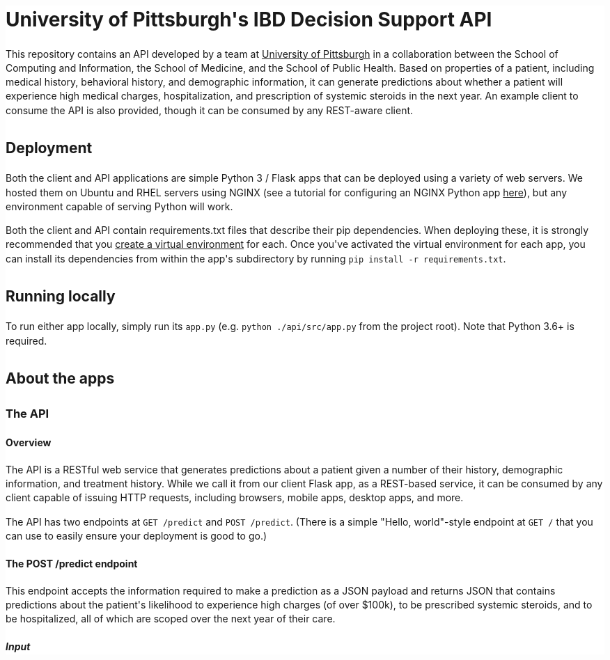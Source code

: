 # University of Pittsburgh's IBD Decision Support API

This repository contains an API developed by a team at [University of Pittsburgh](https://pitt.edu) in a collaboration between the School of Computing and Information, the School of Medicine, and the School of Public Health. Based on properties of a patient, including medical history, behavioral history, and demographic information, it can generate predictions about whether a patient will experience high medical charges, hospitalization, and prescription of systemic steroids in the next year. An example client to consume the API is also provided, though it can be consumed by any REST-aware client.

## Deployment

Both the client and API applications are simple Python 3 / Flask apps that can be deployed using a variety of web servers. We hosted them on Ubuntu and RHEL servers using NGINX (see a tutorial for configuring an NGINX Python app [here](https://dev.to/brandonwallace/deploy-flask-the-easy-way-with-gunicorn-and-nginx-jgc)), but any environment capable of serving Python will work.

Both the client and API contain requirements.txt files that describe their pip dependencies. When deploying these, it is strongly recommended that you [create a virtual environment](https://docs.python.org/3/library/venv.html) for each. Once you've activated the virtual environment for each app, you can install its dependencies from within the app's subdirectory by running `pip install -r requirements.txt`.

## Running locally

To run either app locally, simply run its `app.py` (e.g. `python ./api/src/app.py` from the project root). Note that Python 3.6+ is required.

## About the apps

### The API

#### Overview

The API is a RESTful web service that generates predictions about a patient given a number of their history, demographic information, and treatment history. While we call it from our client Flask app, as a REST-based service, it can be consumed by any client capable of issuing HTTP requests, including browsers, mobile apps, desktop apps, and more.

The API has two endpoints at `GET /predict` and `POST /predict`. (There is a simple "Hello, world"-style endpoint at `GET /` that you can use to easily ensure your deployment is good to go.)

#### The POST /predict endpoint

This endpoint accepts the information required to make a prediction as a JSON payload and returns JSON that contains predictions about the patient's likelihood to experience high charges (of over $100k), to be prescribed systemic steroids, and to be hospitalized, all of which are scoped over the next year of their care.

##### Input
